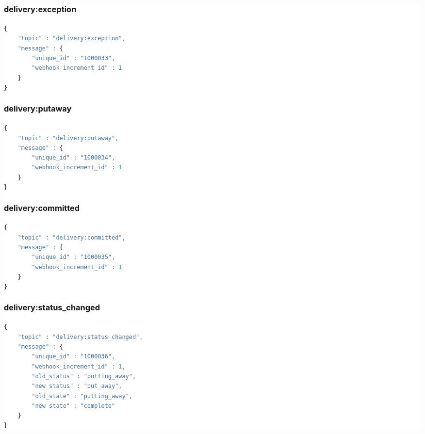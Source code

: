 <h3 id="delivery_exception">
    delivery:exception
</h3>

```javascript
{
    "topic" : "delivery:exception",
    "message" : {
        "unique_id" : "1000033",
        "webhook_increment_id" : 1
    }
}
```

<h3 id="delivery_putaway">
    delivery:putaway
</h3>

```javascript
{
    "topic" : "delivery:putaway",
    "message" : {
        "unique_id" : "1000034",
        "webhook_increment_id" : 1
    }
}
```

<h3 id="delivery_committed">
    delivery:committed
</h3>

```javascript
{
    "topic" : "delivery:committed",
    "message" : {
        "unique_id" : "1000035",
        "webhook_increment_id" : 1
    }
}
```

<h3 id="delivery_status_changed">
    delivery:status_changed
</h3>

```javascript
{
    "topic" : "delivery:status_changed",
    "message" : {
        "unique_id" : "1000036",
        "webhook_increment_id" : 1,
        "old_status" : "putting_away",
        "new_status" : "put_away",
        "old_state" : "putting_away",
        "new_state" : "complete"
    }
}
```
